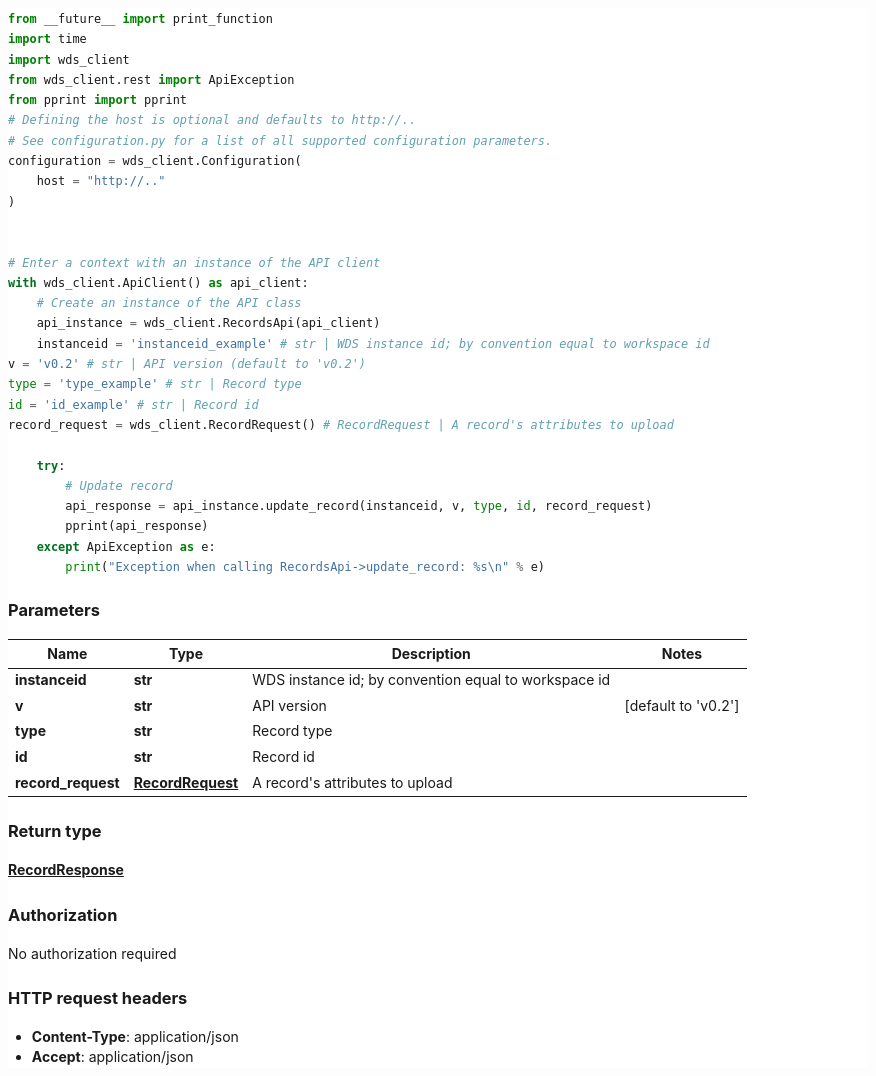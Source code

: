 ```python
from __future__ import print_function
import time
import wds_client
from wds_client.rest import ApiException
from pprint import pprint
# Defining the host is optional and defaults to http://..
# See configuration.py for a list of all supported configuration parameters.
configuration = wds_client.Configuration(
    host = "http://.."
)


# Enter a context with an instance of the API client
with wds_client.ApiClient() as api_client:
    # Create an instance of the API class
    api_instance = wds_client.RecordsApi(api_client)
    instanceid = 'instanceid_example' # str | WDS instance id; by convention equal to workspace id
v = 'v0.2' # str | API version (default to 'v0.2')
type = 'type_example' # str | Record type
id = 'id_example' # str | Record id
record_request = wds_client.RecordRequest() # RecordRequest | A record's attributes to upload

    try:
        # Update record
        api_response = api_instance.update_record(instanceid, v, type, id, record_request)
        pprint(api_response)
    except ApiException as e:
        print("Exception when calling RecordsApi->update_record: %s\n" % e)
```

### Parameters

Name | Type | Description  | Notes
------------- | ------------- | ------------- | -------------
 **instanceid** | **str**| WDS instance id; by convention equal to workspace id | 
 **v** | **str**| API version | [default to &#39;v0.2&#39;]
 **type** | **str**| Record type | 
 **id** | **str**| Record id | 
 **record_request** | [**RecordRequest**](RecordRequest.md)| A record&#39;s attributes to upload | 

### Return type

[**RecordResponse**](RecordResponse.md)

### Authorization

No authorization required

### HTTP request headers

 - **Content-Type**: application/json
 - **Accept**: application/json
